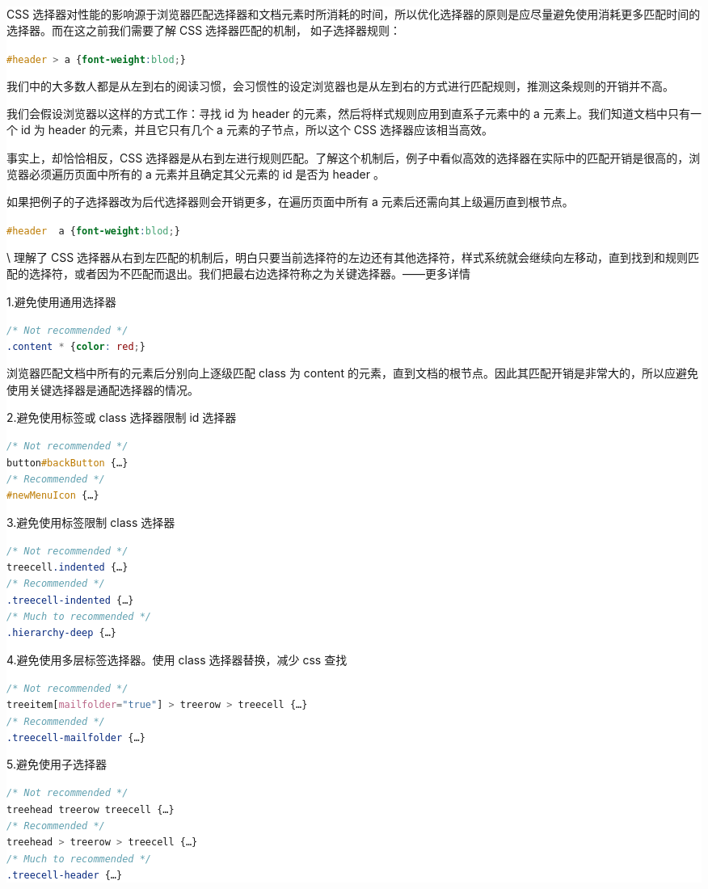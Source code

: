 CSS 选择器对性能的影响源于浏览器匹配选择器和文档元素时所消耗的时间，所以优化选择器的原则是应尽量避免使用消耗更多匹配时间的选择器。而在这之前我们需要了解 CSS 选择器匹配的机制， 如子选择器规则：

```css
#header > a {font-weight:blod;}
```

我们中的大多数人都是从左到右的阅读习惯，会习惯性的设定浏览器也是从左到右的方式进行匹配规则，推测这条规则的开销并不高。

我们会假设浏览器以这样的方式工作：寻找 id 为 header 的元素，然后将样式规则应用到直系子元素中的 a 元素上。我们知道文档中只有一个 id 为 header 的元素，并且它只有几个 a 元素的子节点，所以这个 CSS 选择器应该相当高效。

事实上，却恰恰相反，CSS 选择器是从右到左进行规则匹配。了解这个机制后，例子中看似高效的选择器在实际中的匹配开销是很高的，浏览器必须遍历页面中所有的 a 元素并且确定其父元素的 id 是否为 header 。

如果把例子的子选择器改为后代选择器则会开销更多，在遍历页面中所有 a 元素后还需向其上级遍历直到根节点。
```css
#header  a {font-weight:blod;}
```

\ 理解了 CSS 选择器从右到左匹配的机制后，明白只要当前选择符的左边还有其他选择符，样式系统就会继续向左移动，直到找到和规则匹配的选择符，或者因为不匹配而退出。我们把最右边选择符称之为关键选择器。——更多详情

1.避免使用通用选择器
```css
/* Not recommended */
.content * {color: red;}
```
浏览器匹配文档中所有的元素后分别向上逐级匹配 class 为 content 的元素，直到文档的根节点。因此其匹配开销是非常大的，所以应避免使用关键选择器是通配选择器的情况。

2.避免使用标签或 class 选择器限制 id 选择器
```css
/* Not recommended */
button#backButton {…}
/* Recommended */
#newMenuIcon {…}
```

3.避免使用标签限制 class 选择器
```css
/* Not recommended */
treecell.indented {…}
/* Recommended */
.treecell-indented {…}
/* Much to recommended */
.hierarchy-deep {…}
```

4.避免使用多层标签选择器。使用 class 选择器替换，减少 css 查找
```css
/* Not recommended */
treeitem[mailfolder="true"] > treerow > treecell {…}
/* Recommended */
.treecell-mailfolder {…}
```

5.避免使用子选择器
```css
/* Not recommended */
treehead treerow treecell {…}
/* Recommended */
treehead > treerow > treecell {…}
/* Much to recommended */
.treecell-header {…}
```
